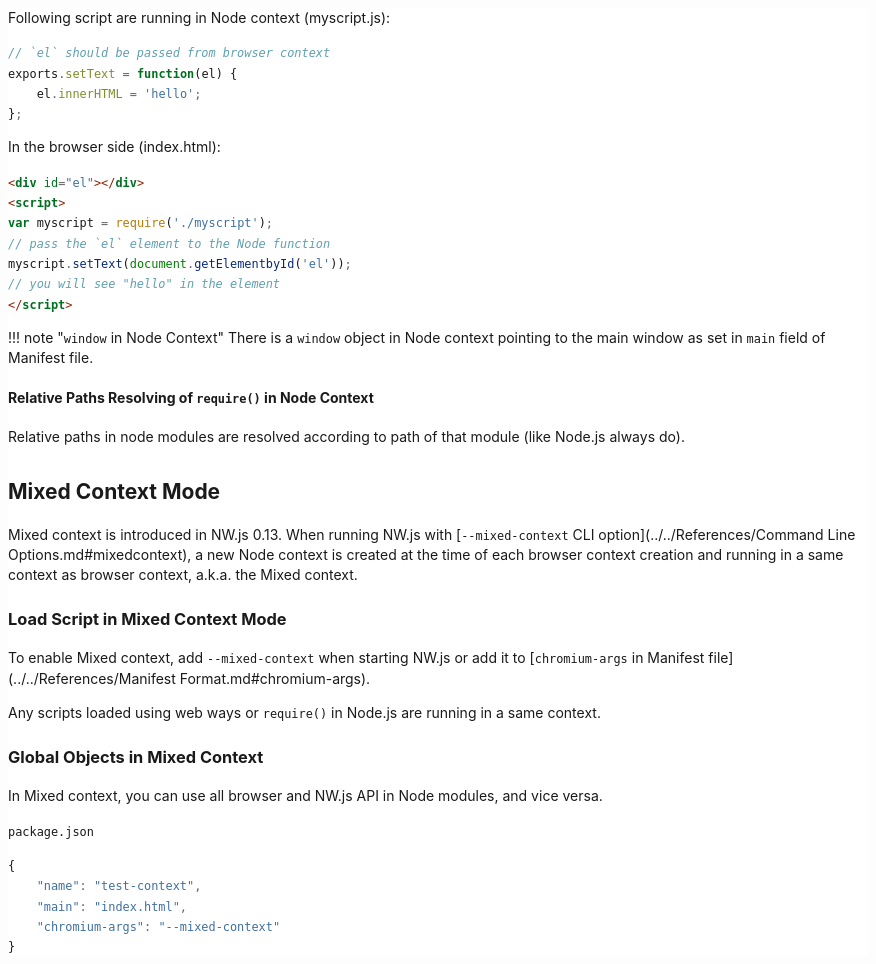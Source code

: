 Following script are running in Node context (myscript.js):
```javascript
// `el` should be passed from browser context
exports.setText = function(el) {
    el.innerHTML = 'hello';
};
```

In the browser side (index.html):
```html
<div id="el"></div>
<script>
var myscript = require('./myscript');
// pass the `el` element to the Node function
myscript.setText(document.getElementbyId('el'));
// you will see "hello" in the element
</script>
```

!!! note "`window` in Node Context"
    There is a `window` object in Node context pointing to the main window as set in `main` field of Manifest file.

#### Relative Paths Resolving of `require()` in Node Context

Relative paths in node modules are resolved according to path of that module (like Node.js always do).

## Mixed Context Mode

Mixed context is introduced in NW.js 0.13. When running NW.js with [`--mixed-context` CLI option](../../References/Command Line Options.md#mixedcontext), a new Node context is created at the time of each browser context creation and running in a same context as browser context, a.k.a. the Mixed context.

### Load Script in Mixed Context Mode

To enable Mixed context, add `--mixed-context` when starting NW.js or add it to [`chromium-args` in Manifest file](../../References/Manifest Format.md#chromium-args).

Any scripts loaded using web ways or `require()` in Node.js are running in a same context.

### Global Objects in Mixed Context

In Mixed context, you can use all browser and NW.js API in Node modules, and vice versa.

`package.json`
```javascript
{
    "name": "test-context",
    "main": "index.html",
    "chromium-args": "--mixed-context"
}
```
